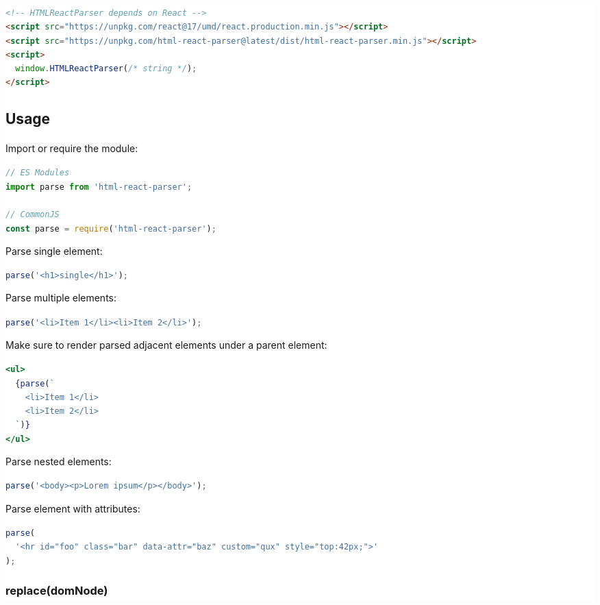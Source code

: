 ```html
<!-- HTMLReactParser depends on React -->
<script src="https://unpkg.com/react@17/umd/react.production.min.js"></script>
<script src="https://unpkg.com/html-react-parser@latest/dist/html-react-parser.min.js"></script>
<script>
  window.HTMLReactParser(/* string */);
</script>
```

## Usage

Import or require the module:

```js
// ES Modules
import parse from 'html-react-parser';

// CommonJS
const parse = require('html-react-parser');
```

Parse single element:

```js
parse('<h1>single</h1>');
```

Parse multiple elements:

```js
parse('<li>Item 1</li><li>Item 2</li>');
```

Make sure to render parsed adjacent elements under a parent element:

```jsx
<ul>
  {parse(`
    <li>Item 1</li>
    <li>Item 2</li>
  `)}
</ul>
```

Parse nested elements:

```js
parse('<body><p>Lorem ipsum</p></body>');
```

Parse element with attributes:

```js
parse(
  '<hr id="foo" class="bar" data-attr="baz" custom="qux" style="top:42px;">'
);
```

### replace(domNode)
